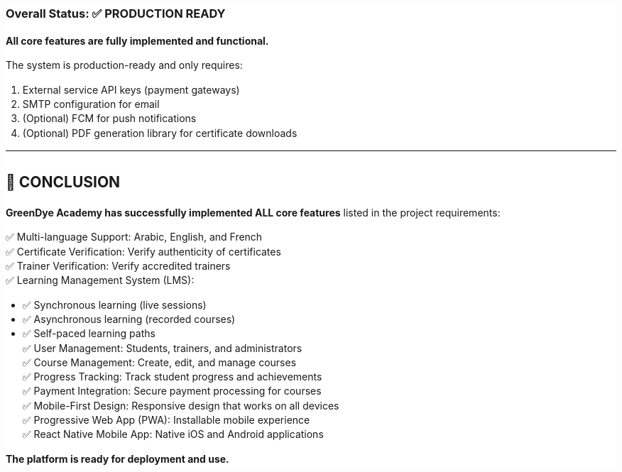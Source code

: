 ### Overall Status: ✅ PRODUCTION READY

**All core features are fully implemented and functional.**

The system is production-ready and only requires:
1. External service API keys (payment gateways)
2. SMTP configuration for email
3. (Optional) FCM for push notifications
4. (Optional) PDF generation library for certificate downloads

---

## 🎯 CONCLUSION

**GreenDye Academy has successfully implemented ALL core features** listed in the project requirements:

✅ Multi-language Support: Arabic, English, and French  
✅ Certificate Verification: Verify authenticity of certificates  
✅ Trainer Verification: Verify accredited trainers  
✅ Learning Management System (LMS):  
   - ✅ Synchronous learning (live sessions)  
   - ✅ Asynchronous learning (recorded courses)  
   - ✅ Self-paced learning paths  
✅ User Management: Students, trainers, and administrators  
✅ Course Management: Create, edit, and manage courses  
✅ Progress Tracking: Track student progress and achievements  
✅ Payment Integration: Secure payment processing for courses  
✅ Mobile-First Design: Responsive design that works on all devices  
✅ Progressive Web App (PWA): Installable mobile experience  
✅ React Native Mobile App: Native iOS and Android applications  

**The platform is ready for deployment and use.**
